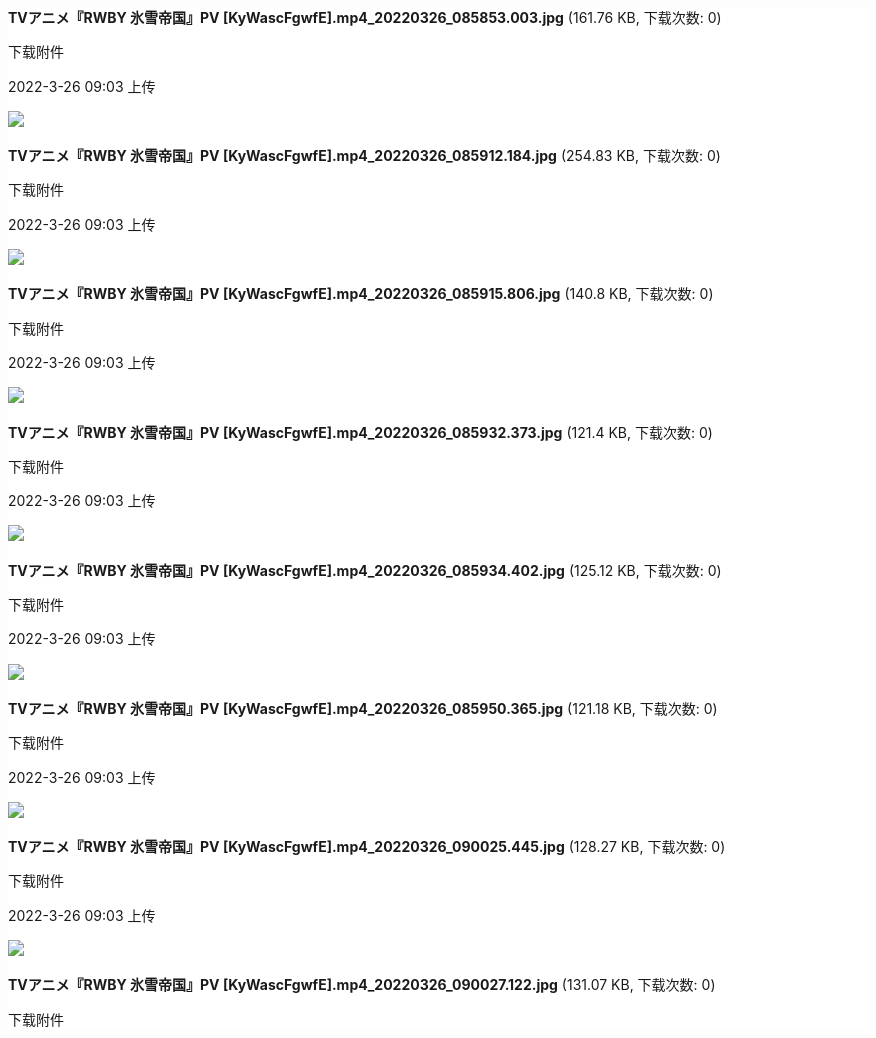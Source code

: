 <strong>TVアニメ『RWBY 氷雪帝国』PV [KyWascFgwfE].mp4_20220326_085853.003.jpg</strong> (161.76 KB, 下载次数: 0)

下载附件

2022-3-26 09:03 上传

<img src="https://img.saraba1st.com/forum/202203/26/090335p855s3srfsfb5nbx.jpg" referrerpolicy="no-referrer">

<strong>TVアニメ『RWBY 氷雪帝国』PV [KyWascFgwfE].mp4_20220326_085912.184.jpg</strong> (254.83 KB, 下载次数: 0)

下载附件

2022-3-26 09:03 上传

<img src="https://img.saraba1st.com/forum/202203/26/090335ctz2r59o52a2a29r.jpg" referrerpolicy="no-referrer">

<strong>TVアニメ『RWBY 氷雪帝国』PV [KyWascFgwfE].mp4_20220326_085915.806.jpg</strong> (140.8 KB, 下载次数: 0)

下载附件

2022-3-26 09:03 上传

<img src="https://img.saraba1st.com/forum/202203/26/090335od5n1g1dnin1iyx2.jpg" referrerpolicy="no-referrer">

<strong>TVアニメ『RWBY 氷雪帝国』PV [KyWascFgwfE].mp4_20220326_085932.373.jpg</strong> (121.4 KB, 下载次数: 0)

下载附件

2022-3-26 09:03 上传

<img src="https://img.saraba1st.com/forum/202203/26/090336dqvvxxxdbxits8wb.jpg" referrerpolicy="no-referrer">

<strong>TVアニメ『RWBY 氷雪帝国』PV [KyWascFgwfE].mp4_20220326_085934.402.jpg</strong> (125.12 KB, 下载次数: 0)

下载附件

2022-3-26 09:03 上传

<img src="https://img.saraba1st.com/forum/202203/26/090336eqebzc1dcyxcu525.jpg" referrerpolicy="no-referrer">

<strong>TVアニメ『RWBY 氷雪帝国』PV [KyWascFgwfE].mp4_20220326_085950.365.jpg</strong> (121.18 KB, 下载次数: 0)

下载附件

2022-3-26 09:03 上传

<img src="https://img.saraba1st.com/forum/202203/26/090336byzz27evyyzz6q1o.jpg" referrerpolicy="no-referrer">

<strong>TVアニメ『RWBY 氷雪帝国』PV [KyWascFgwfE].mp4_20220326_090025.445.jpg</strong> (128.27 KB, 下载次数: 0)

下载附件

2022-3-26 09:03 上传

<img src="https://img.saraba1st.com/forum/202203/26/090337pvkq5viskd74v7kr.jpg" referrerpolicy="no-referrer">

<strong>TVアニメ『RWBY 氷雪帝国』PV [KyWascFgwfE].mp4_20220326_090027.122.jpg</strong> (131.07 KB, 下载次数: 0)

下载附件
